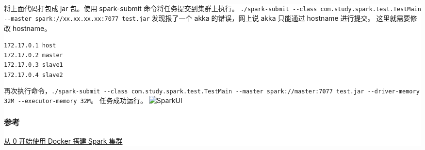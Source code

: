 ```
```

将上面代码打包成 jar 包。使用 spark-submit 命令将任务提交到集群上执行。
`./spark-submit --class com.study.spark.test.TestMain --master spark://xx.xx.xx.xx:7077 test.jar`
发现报了一个 akka 的错误，网上说 akka 只能通过 hostname 进行提交。
这里就需要修改 hostname。

```
172.17.0.1 host
172.17.0.2 master
172.17.0.3 slave1
172.17.0.4 slave2
```

再次执行命令，`./spark-submit --class com.study.spark.test.TestMain --master spark://master:7077 test.jar --driver-memory 32M --executor-memory 32M`。
任务成功运行。
![SparkUI](/images/spark任务运行结果.png)

### 参考

[从 0 开始使用 Docker 搭建 Spark 集群](https://www.jianshu.com/p/ee210190224f)
